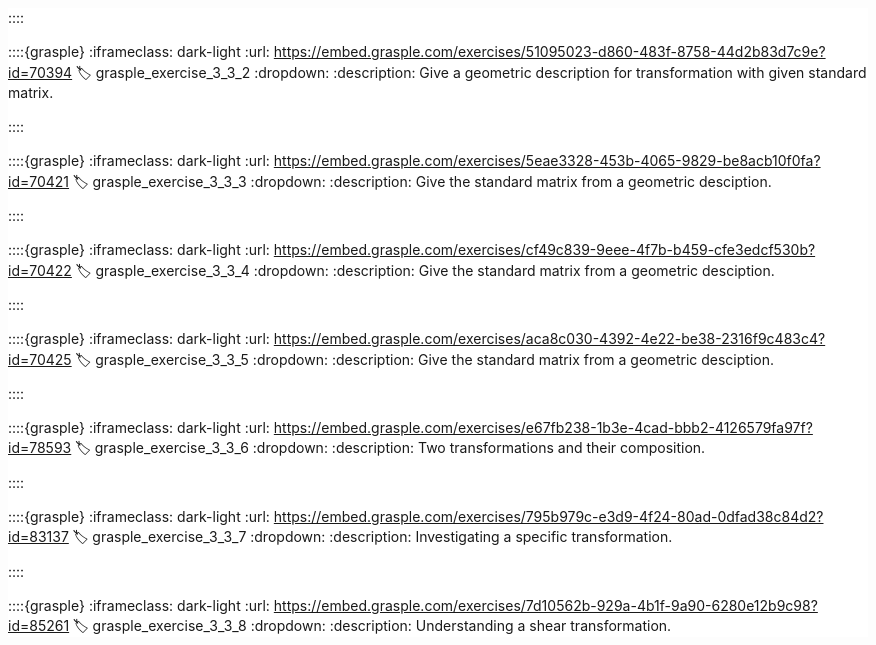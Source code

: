 ::::

::::{grasple}
:iframeclass: dark-light
:url: https://embed.grasple.com/exercises/51095023-d860-483f-8758-44d2b83d7c9e?id=70394
:label: grasple_exercise_3_3_2
:dropdown:
:description: Give a geometric description for transformation with given standard matrix.

::::

::::{grasple}
:iframeclass: dark-light
:url: https://embed.grasple.com/exercises/5eae3328-453b-4065-9829-be8acb10f0fa?id=70421
:label: grasple_exercise_3_3_3
:dropdown:
:description: Give the standard matrix from a geometric desciption.

::::

::::{grasple}
:iframeclass: dark-light
:url: https://embed.grasple.com/exercises/cf49c839-9eee-4f7b-b459-cfe3edcf530b?id=70422
:label: grasple_exercise_3_3_4
:dropdown:
:description: Give the standard matrix from a geometric desciption.

::::

::::{grasple}
:iframeclass: dark-light
:url: https://embed.grasple.com/exercises/aca8c030-4392-4e22-be38-2316f9c483c4?id=70425
:label: grasple_exercise_3_3_5
:dropdown:
:description: Give the standard matrix from a geometric desciption.

::::

::::{grasple}
:iframeclass: dark-light
:url: https://embed.grasple.com/exercises/e67fb238-1b3e-4cad-bbb2-4126579fa97f?id=78593
:label: grasple_exercise_3_3_6
:dropdown:
:description: Two transformations and their composition.

::::

::::{grasple}
:iframeclass: dark-light
:url: https://embed.grasple.com/exercises/795b979c-e3d9-4f24-80ad-0dfad38c84d2?id=83137
:label: grasple_exercise_3_3_7
:dropdown:
:description: Investigating a specific transformation.

::::

::::{grasple}
:iframeclass: dark-light
:url: https://embed.grasple.com/exercises/7d10562b-929a-4b1f-9a90-6280e12b9c98?id=85261
:label: grasple_exercise_3_3_8
:dropdown:
:description: Understanding a shear transformation.

